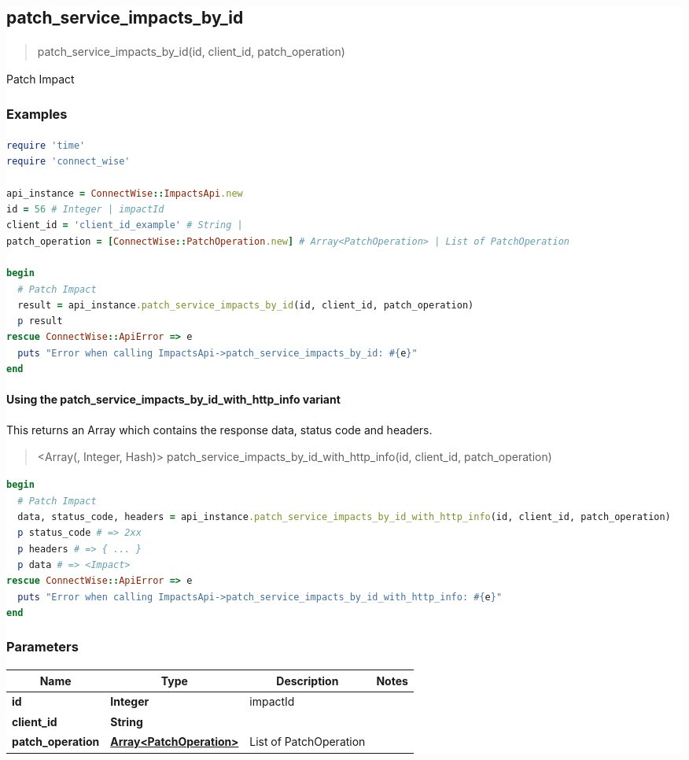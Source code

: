 
## patch_service_impacts_by_id

> <Impact> patch_service_impacts_by_id(id, client_id, patch_operation)

Patch Impact

### Examples

```ruby
require 'time'
require 'connect_wise'

api_instance = ConnectWise::ImpactsApi.new
id = 56 # Integer | impactId
client_id = 'client_id_example' # String | 
patch_operation = [ConnectWise::PatchOperation.new] # Array<PatchOperation> | List of PatchOperation

begin
  # Patch Impact
  result = api_instance.patch_service_impacts_by_id(id, client_id, patch_operation)
  p result
rescue ConnectWise::ApiError => e
  puts "Error when calling ImpactsApi->patch_service_impacts_by_id: #{e}"
end
```

#### Using the patch_service_impacts_by_id_with_http_info variant

This returns an Array which contains the response data, status code and headers.

> <Array(<Impact>, Integer, Hash)> patch_service_impacts_by_id_with_http_info(id, client_id, patch_operation)

```ruby
begin
  # Patch Impact
  data, status_code, headers = api_instance.patch_service_impacts_by_id_with_http_info(id, client_id, patch_operation)
  p status_code # => 2xx
  p headers # => { ... }
  p data # => <Impact>
rescue ConnectWise::ApiError => e
  puts "Error when calling ImpactsApi->patch_service_impacts_by_id_with_http_info: #{e}"
end
```

### Parameters

| Name | Type | Description | Notes |
| ---- | ---- | ----------- | ----- |
| **id** | **Integer** | impactId |  |
| **client_id** | **String** |  |  |
| **patch_operation** | [**Array&lt;PatchOperation&gt;**](PatchOperation.md) | List of PatchOperation |  |
